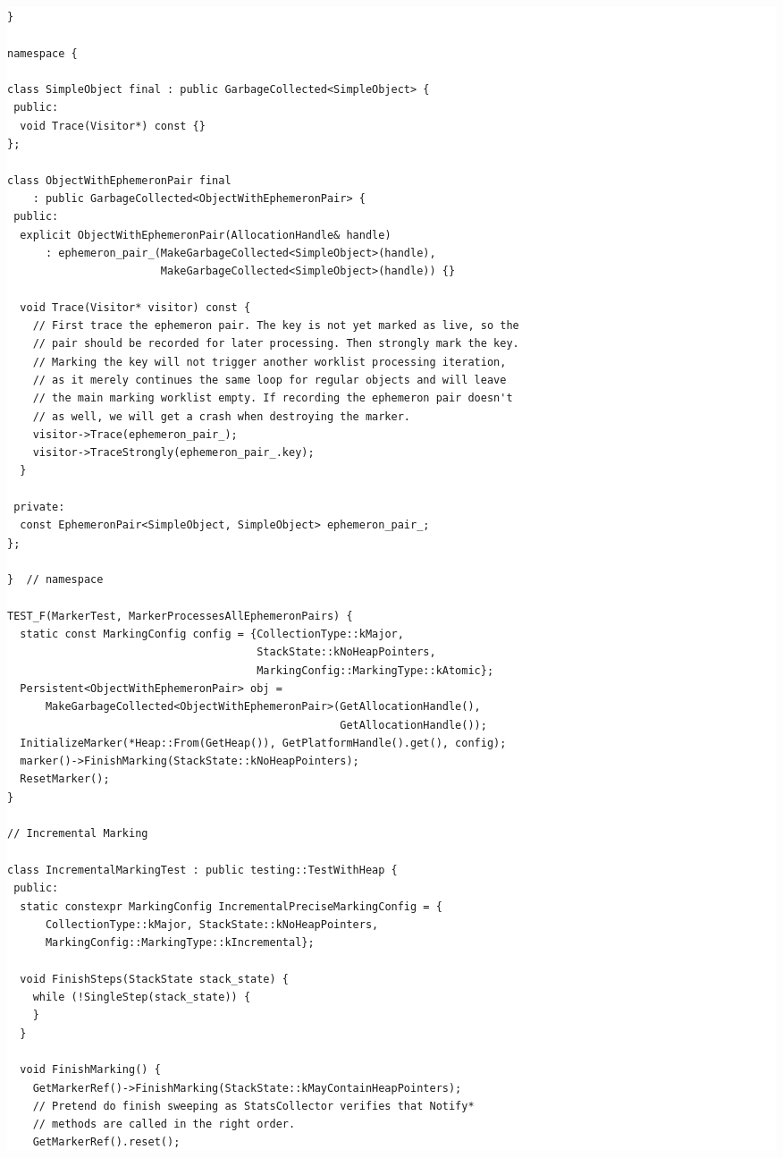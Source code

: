 ```
}

namespace {

class SimpleObject final : public GarbageCollected<SimpleObject> {
 public:
  void Trace(Visitor*) const {}
};

class ObjectWithEphemeronPair final
    : public GarbageCollected<ObjectWithEphemeronPair> {
 public:
  explicit ObjectWithEphemeronPair(AllocationHandle& handle)
      : ephemeron_pair_(MakeGarbageCollected<SimpleObject>(handle),
                        MakeGarbageCollected<SimpleObject>(handle)) {}

  void Trace(Visitor* visitor) const {
    // First trace the ephemeron pair. The key is not yet marked as live, so the
    // pair should be recorded for later processing. Then strongly mark the key.
    // Marking the key will not trigger another worklist processing iteration,
    // as it merely continues the same loop for regular objects and will leave
    // the main marking worklist empty. If recording the ephemeron pair doesn't
    // as well, we will get a crash when destroying the marker.
    visitor->Trace(ephemeron_pair_);
    visitor->TraceStrongly(ephemeron_pair_.key);
  }

 private:
  const EphemeronPair<SimpleObject, SimpleObject> ephemeron_pair_;
};

}  // namespace

TEST_F(MarkerTest, MarkerProcessesAllEphemeronPairs) {
  static const MarkingConfig config = {CollectionType::kMajor,
                                       StackState::kNoHeapPointers,
                                       MarkingConfig::MarkingType::kAtomic};
  Persistent<ObjectWithEphemeronPair> obj =
      MakeGarbageCollected<ObjectWithEphemeronPair>(GetAllocationHandle(),
                                                    GetAllocationHandle());
  InitializeMarker(*Heap::From(GetHeap()), GetPlatformHandle().get(), config);
  marker()->FinishMarking(StackState::kNoHeapPointers);
  ResetMarker();
}

// Incremental Marking

class IncrementalMarkingTest : public testing::TestWithHeap {
 public:
  static constexpr MarkingConfig IncrementalPreciseMarkingConfig = {
      CollectionType::kMajor, StackState::kNoHeapPointers,
      MarkingConfig::MarkingType::kIncremental};

  void FinishSteps(StackState stack_state) {
    while (!SingleStep(stack_state)) {
    }
  }

  void FinishMarking() {
    GetMarkerRef()->FinishMarking(StackState::kMayContainHeapPointers);
    // Pretend do finish sweeping as StatsCollector verifies that Notify*
    // methods are called in the right order.
    GetMarkerRef().reset();
```
